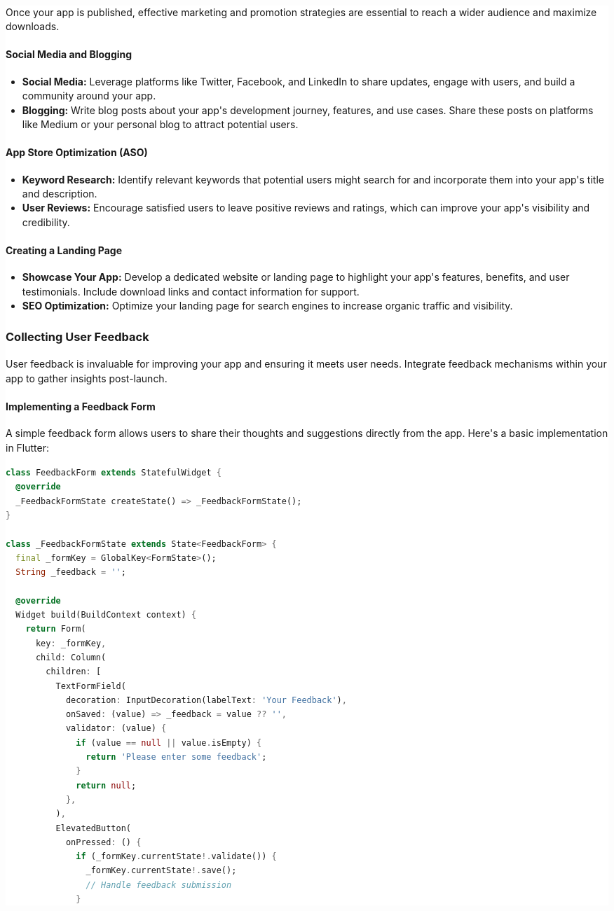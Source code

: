 Once your app is published, effective marketing and promotion strategies are essential to reach a wider audience and maximize downloads.

#### Social Media and Blogging

- **Social Media:** Leverage platforms like Twitter, Facebook, and LinkedIn to share updates, engage with users, and build a community around your app.
- **Blogging:** Write blog posts about your app's development journey, features, and use cases. Share these posts on platforms like Medium or your personal blog to attract potential users.

#### App Store Optimization (ASO)

- **Keyword Research:** Identify relevant keywords that potential users might search for and incorporate them into your app's title and description.
- **User Reviews:** Encourage satisfied users to leave positive reviews and ratings, which can improve your app's visibility and credibility.

#### Creating a Landing Page

- **Showcase Your App:** Develop a dedicated website or landing page to highlight your app's features, benefits, and user testimonials. Include download links and contact information for support.
- **SEO Optimization:** Optimize your landing page for search engines to increase organic traffic and visibility.

### Collecting User Feedback

User feedback is invaluable for improving your app and ensuring it meets user needs. Integrate feedback mechanisms within your app to gather insights post-launch.

#### Implementing a Feedback Form

A simple feedback form allows users to share their thoughts and suggestions directly from the app. Here's a basic implementation in Flutter:

```dart
class FeedbackForm extends StatefulWidget {
  @override
  _FeedbackFormState createState() => _FeedbackFormState();
}

class _FeedbackFormState extends State<FeedbackForm> {
  final _formKey = GlobalKey<FormState>();
  String _feedback = '';

  @override
  Widget build(BuildContext context) {
    return Form(
      key: _formKey,
      child: Column(
        children: [
          TextFormField(
            decoration: InputDecoration(labelText: 'Your Feedback'),
            onSaved: (value) => _feedback = value ?? '',
            validator: (value) {
              if (value == null || value.isEmpty) {
                return 'Please enter some feedback';
              }
              return null;
            },
          ),
          ElevatedButton(
            onPressed: () {
              if (_formKey.currentState!.validate()) {
                _formKey.currentState!.save();
                // Handle feedback submission
              }
```
